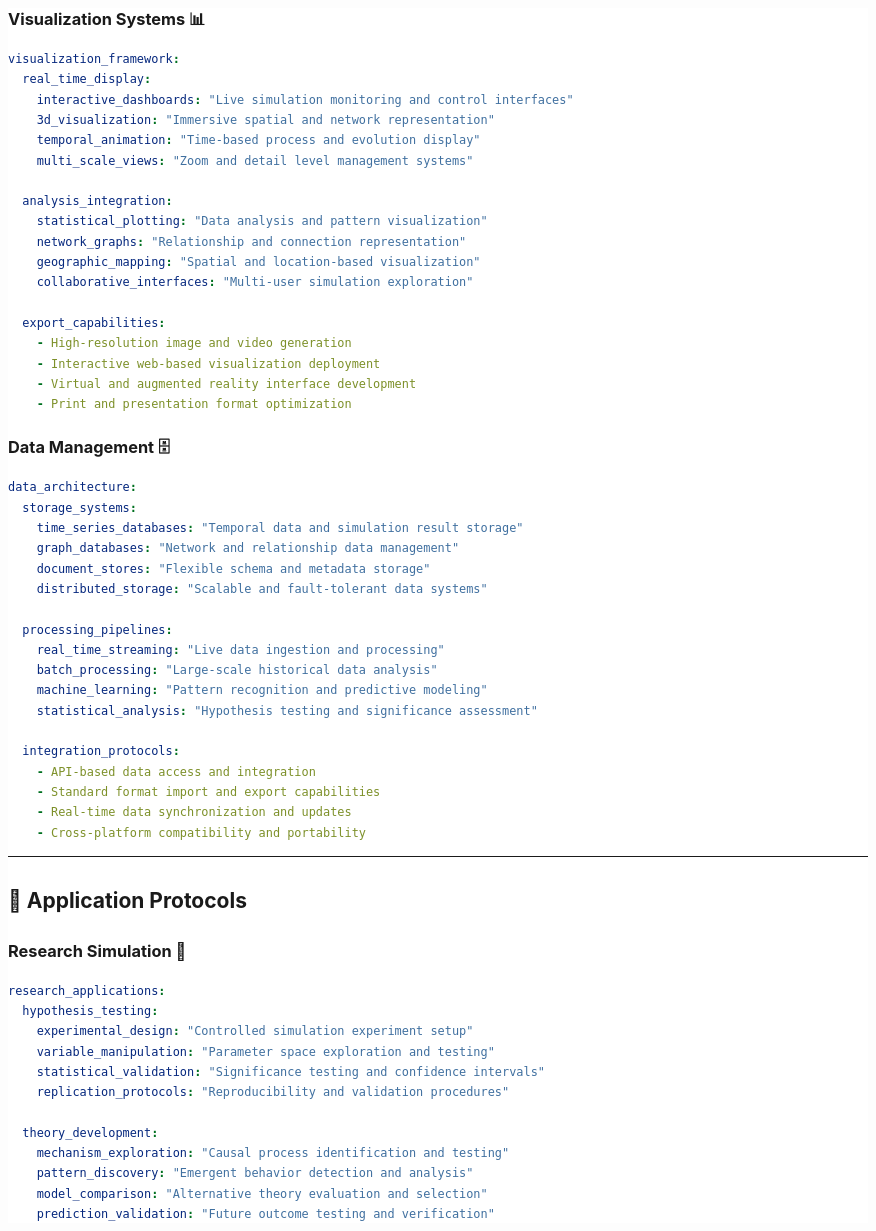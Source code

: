 ### **Visualization Systems** 📊
```yaml
visualization_framework:
  real_time_display:
    interactive_dashboards: "Live simulation monitoring and control interfaces"
    3d_visualization: "Immersive spatial and network representation"
    temporal_animation: "Time-based process and evolution display"
    multi_scale_views: "Zoom and detail level management systems"

  analysis_integration:
    statistical_plotting: "Data analysis and pattern visualization"
    network_graphs: "Relationship and connection representation"
    geographic_mapping: "Spatial and location-based visualization"
    collaborative_interfaces: "Multi-user simulation exploration"

  export_capabilities:
    - High-resolution image and video generation
    - Interactive web-based visualization deployment
    - Virtual and augmented reality interface development
    - Print and presentation format optimization
```

### **Data Management** 🗄️
```yaml
data_architecture:
  storage_systems:
    time_series_databases: "Temporal data and simulation result storage"
    graph_databases: "Network and relationship data management"
    document_stores: "Flexible schema and metadata storage"
    distributed_storage: "Scalable and fault-tolerant data systems"

  processing_pipelines:
    real_time_streaming: "Live data ingestion and processing"
    batch_processing: "Large-scale historical data analysis"
    machine_learning: "Pattern recognition and predictive modeling"
    statistical_analysis: "Hypothesis testing and significance assessment"

  integration_protocols:
    - API-based data access and integration
    - Standard format import and export capabilities
    - Real-time data synchronization and updates
    - Cross-platform compatibility and portability
```

---

## 🎯 Application Protocols

### **Research Simulation** 🔬
```yaml
research_applications:
  hypothesis_testing:
    experimental_design: "Controlled simulation experiment setup"
    variable_manipulation: "Parameter space exploration and testing"
    statistical_validation: "Significance testing and confidence intervals"
    replication_protocols: "Reproducibility and validation procedures"

  theory_development:
    mechanism_exploration: "Causal process identification and testing"
    pattern_discovery: "Emergent behavior detection and analysis"
    model_comparison: "Alternative theory evaluation and selection"
    prediction_validation: "Future outcome testing and verification"

```